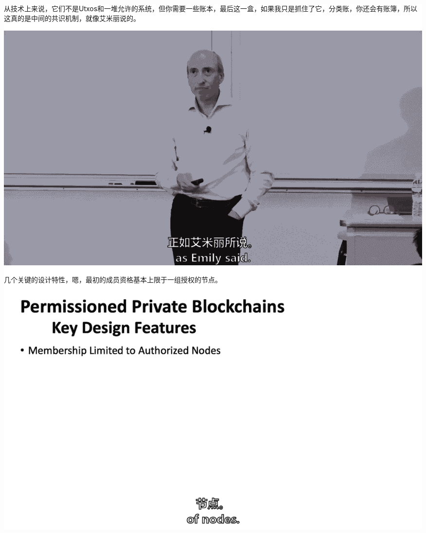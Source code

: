 从技术上来说，它们不是Utxos和一堆允许的系统，但你需要一些账本，最后这一盒，如果我只是抓住了它，分类账，你还会有账簿，所以这真的是中间的共识机制，就像艾米丽说的。



![](img/c8e71ab28ec5bc544bf0078ed2cc6190_40.png)

几个关键的设计特性，嗯，最初的成员资格基本上限于一组授权的节点。

![](img/c8e71ab28ec5bc544bf0078ed2cc6190_42.png)

